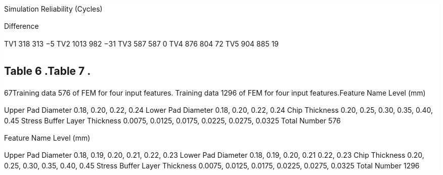 Simulation 
Reliability 
(Cycles) 

Difference 

TV1 
318 
313 
−5 
TV2 
1013 
982 
−31 
TV3 
587 
587 
0 
TV4 
876 
804 
72 
TV5 
904 
885 
19 



## Table 6 .Table 7 .
67Training data 576 of FEM for four input features. Training data 1296 of FEM for four input features.Feature Name 
Level (mm) 

Upper Pad Diameter 
0.18, 0.20, 0.22, 0.24 
Lower Pad Diameter 
0.18, 0.20, 0.22, 0.24 
Chip Thickness 
0.20, 0.25, 0.30, 0.35, 0.40, 0.45 
Stress Buffer Layer Thickness 
0.0075, 0.0125, 0.0175, 0.0225, 0.0275, 0.0325 
Total Number 
576 

Feature Name 
Level (mm) 

Upper Pad Diameter 
0.18, 0.19, 0.20, 0.21, 0.22, 0.23 
Lower Pad Diameter 
0.18, 0.19, 0.20, 0.21 0.22, 0.23 
Chip Thickness 
0.20, 0.25, 0.30, 0.35, 0.40, 0.45 
Stress Buffer Layer Thickness 
0.0075, 0.0125, 0.0175, 0.0225, 0.0275, 0.0325 
Total Number 
1296 
